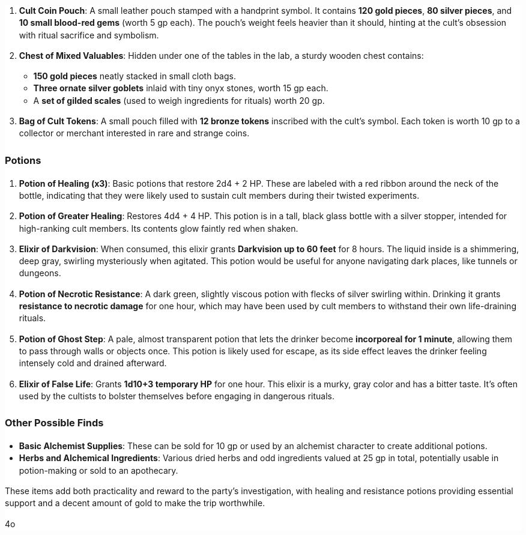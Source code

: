 1. **Cult Coin Pouch**: A small leather pouch stamped with a handprint symbol. It contains **120 gold pieces**, **80 silver pieces**, and **10 small blood-red gems** (worth 5 gp each). The pouch’s weight feels heavier than it should, hinting at the cult’s obsession with ritual sacrifice and symbolism.
    
2. **Chest of Mixed Valuables**: Hidden under one of the tables in the lab, a sturdy wooden chest contains:
    
    - **150 gold pieces** neatly stacked in small cloth bags.
    - **Three ornate silver goblets** inlaid with tiny onyx stones, worth 15 gp each.
    - A **set of gilded scales** (used to weigh ingredients for rituals) worth 20 gp.
3. **Bag of Cult Tokens**: A small pouch filled with **12 bronze tokens** inscribed with the cult’s symbol. Each token is worth 10 gp to a collector or merchant interested in rare and strange coins.
    

### Potions

1. **Potion of Healing (x3)**: Basic potions that restore 2d4 + 2 HP. These are labeled with a red ribbon around the neck of the bottle, indicating that they were likely used to sustain cult members during their twisted experiments.
    
2. **Potion of Greater Healing**: Restores 4d4 + 4 HP. This potion is in a tall, black glass bottle with a silver stopper, intended for high-ranking cult members. Its contents glow faintly red when shaken.
    
3. **Elixir of Darkvision**: When consumed, this elixir grants **Darkvision up to 60 feet** for 8 hours. The liquid inside is a shimmering, deep gray, swirling mysteriously when agitated. This potion would be useful for anyone navigating dark places, like tunnels or dungeons.
    
4. **Potion of Necrotic Resistance**: A dark green, slightly viscous potion with flecks of silver swirling within. Drinking it grants **resistance to necrotic damage** for one hour, which may have been used by cult members to withstand their own life-draining rituals.
    
5. **Potion of Ghost Step**: A pale, almost transparent potion that lets the drinker become **incorporeal for 1 minute**, allowing them to pass through walls or objects once. This potion is likely used for escape, as its side effect leaves the drinker feeling intensely cold and drained afterward.
    
6. **Elixir of False Life**: Grants **1d10+3 temporary HP** for one hour. This elixir is a murky, gray color and has a bitter taste. It’s often used by the cultists to bolster themselves before engaging in dangerous rituals.
    

### Other Possible Finds

- **Basic Alchemist Supplies**: These can be sold for 10 gp or used by an alchemist character to create additional potions.
- **Herbs and Alchemical Ingredients**: Various dried herbs and odd ingredients valued at 25 gp in total, potentially usable in potion-making or sold to an apothecary.

These items add both practicality and reward to the party’s investigation, with healing and resistance potions providing essential support and a decent amount of gold to make the trip worthwhile.

4o